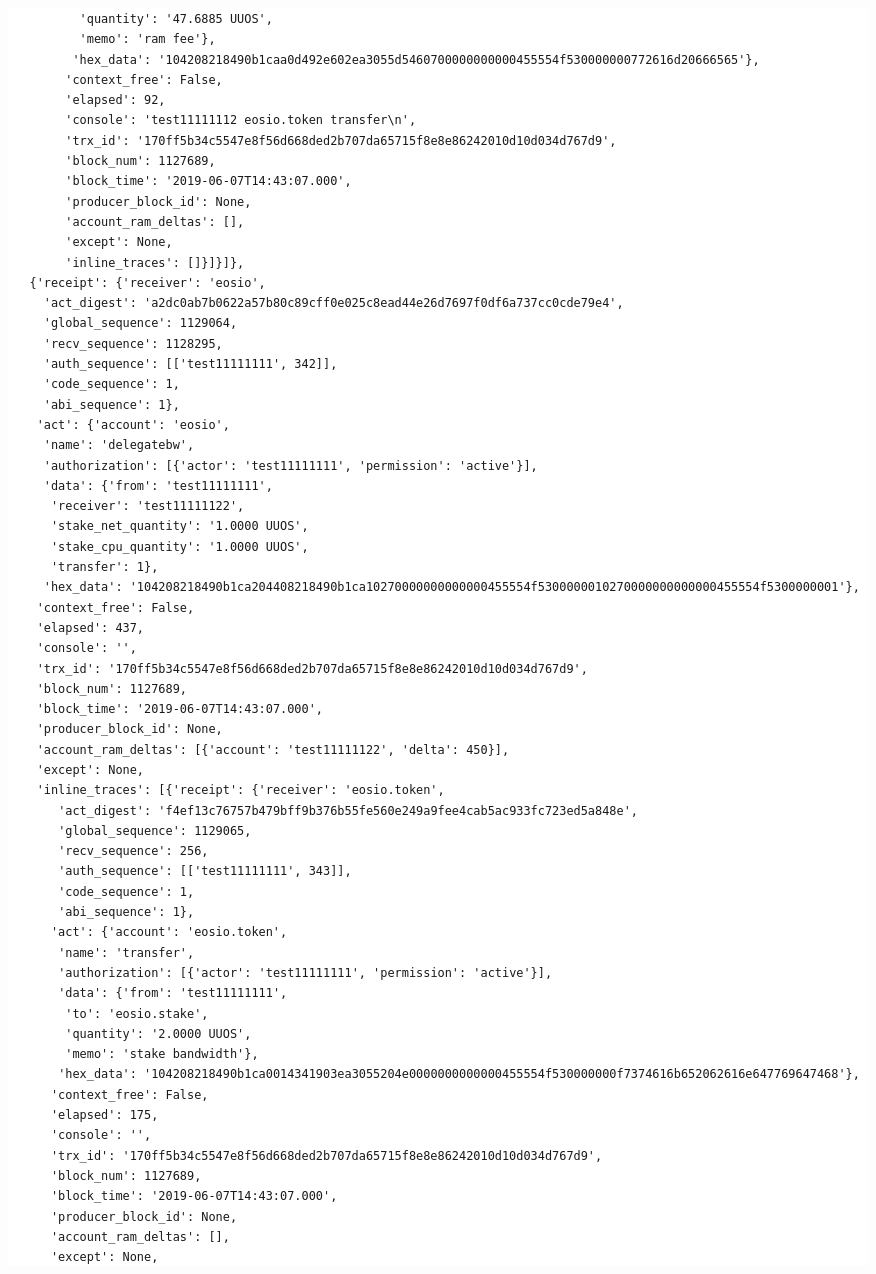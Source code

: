               'quantity': '47.6885 UUOS',
              'memo': 'ram fee'},
             'hex_data': '104208218490b1caa0d492e602ea3055d5460700000000000455554f530000000772616d20666565'},
            'context_free': False,
            'elapsed': 92,
            'console': 'test11111112 eosio.token transfer\n',
            'trx_id': '170ff5b34c5547e8f56d668ded2b707da65715f8e8e86242010d10d034d767d9',
            'block_num': 1127689,
            'block_time': '2019-06-07T14:43:07.000',
            'producer_block_id': None,
            'account_ram_deltas': [],
            'except': None,
            'inline_traces': []}]}]},
       {'receipt': {'receiver': 'eosio',
         'act_digest': 'a2dc0ab7b0622a57b80c89cff0e025c8ead44e26d7697f0df6a737cc0cde79e4',
         'global_sequence': 1129064,
         'recv_sequence': 1128295,
         'auth_sequence': [['test11111111', 342]],
         'code_sequence': 1,
         'abi_sequence': 1},
        'act': {'account': 'eosio',
         'name': 'delegatebw',
         'authorization': [{'actor': 'test11111111', 'permission': 'active'}],
         'data': {'from': 'test11111111',
          'receiver': 'test11111122',
          'stake_net_quantity': '1.0000 UUOS',
          'stake_cpu_quantity': '1.0000 UUOS',
          'transfer': 1},
         'hex_data': '104208218490b1ca204408218490b1ca10270000000000000455554f5300000010270000000000000455554f5300000001'},
        'context_free': False,
        'elapsed': 437,
        'console': '',
        'trx_id': '170ff5b34c5547e8f56d668ded2b707da65715f8e8e86242010d10d034d767d9',
        'block_num': 1127689,
        'block_time': '2019-06-07T14:43:07.000',
        'producer_block_id': None,
        'account_ram_deltas': [{'account': 'test11111122', 'delta': 450}],
        'except': None,
        'inline_traces': [{'receipt': {'receiver': 'eosio.token',
           'act_digest': 'f4ef13c76757b479bff9b376b55fe560e249a9fee4cab5ac933fc723ed5a848e',
           'global_sequence': 1129065,
           'recv_sequence': 256,
           'auth_sequence': [['test11111111', 343]],
           'code_sequence': 1,
           'abi_sequence': 1},
          'act': {'account': 'eosio.token',
           'name': 'transfer',
           'authorization': [{'actor': 'test11111111', 'permission': 'active'}],
           'data': {'from': 'test11111111',
            'to': 'eosio.stake',
            'quantity': '2.0000 UUOS',
            'memo': 'stake bandwidth'},
           'hex_data': '104208218490b1ca0014341903ea3055204e0000000000000455554f530000000f7374616b652062616e647769647468'},
          'context_free': False,
          'elapsed': 175,
          'console': '',
          'trx_id': '170ff5b34c5547e8f56d668ded2b707da65715f8e8e86242010d10d034d767d9',
          'block_num': 1127689,
          'block_time': '2019-06-07T14:43:07.000',
          'producer_block_id': None,
          'account_ram_deltas': [],
          'except': None,